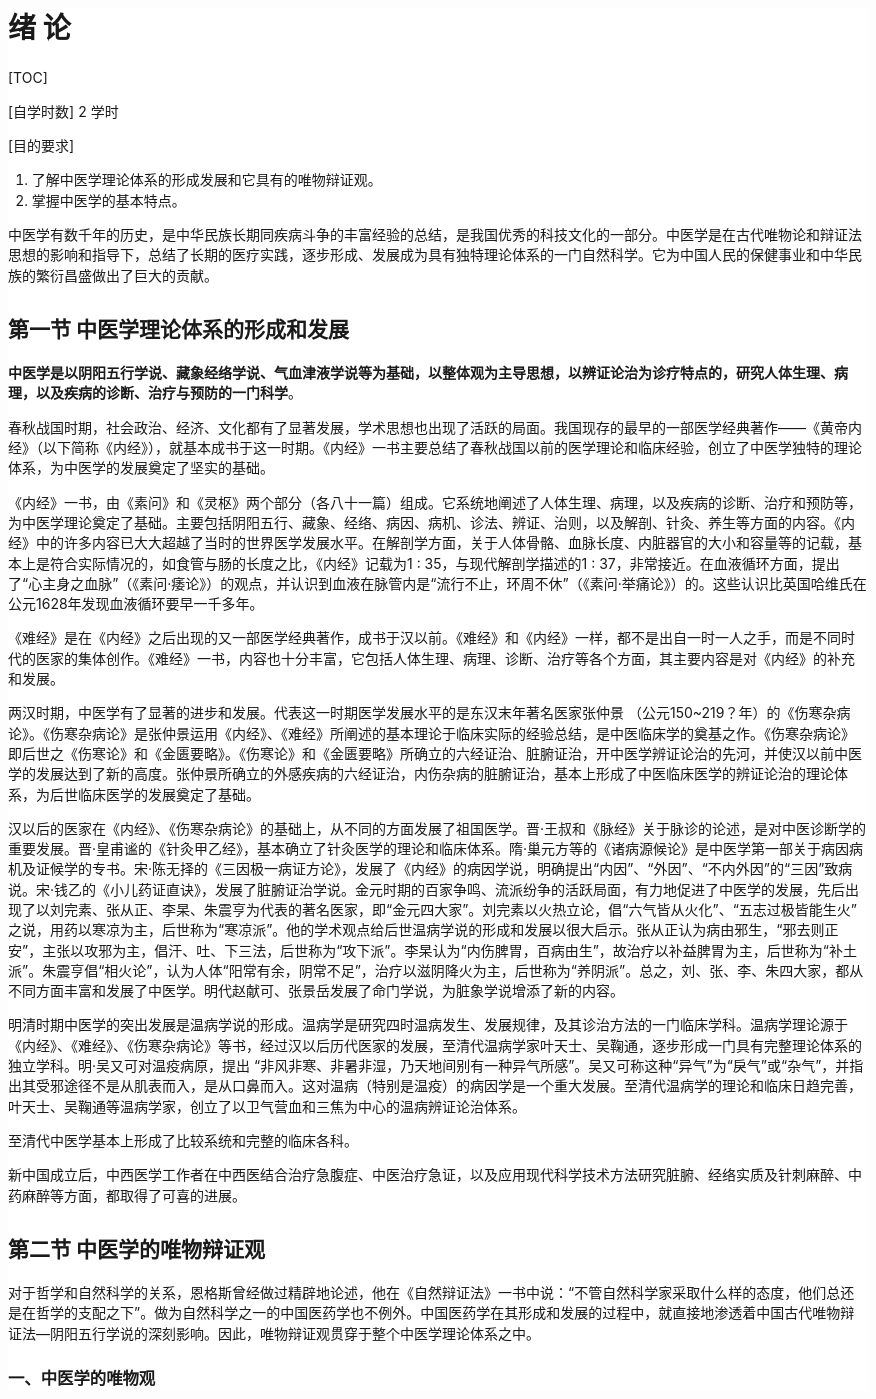 # 绪  论

[TOC]

[自学时数]    2 学时

[目的要求] 

1. 了解中医学理论体系的形成发展和它具有的唯物辩证观。
2. 掌握中医学的基本特点。

中医学有数千年的历史，是中华民族长期同疾病斗争的丰富经验的总结，是我国优秀的科技文化的一部分。中医学是在古代唯物论和辩证法思想的影响和指导下，总结了长期的医疗实践，逐步形成、发展成为具有独特理论体系的一门自然科学。它为中国人民的保健事业和中华民族的繁衍昌盛做出了巨大的贡献。

## 第一节  中医学理论体系的形成和发展

**中医学是以阴阳五行学说、藏象经络学说、气血津液学说等为基础，以整体观为主导思想，以辨证论治为诊疗特点的，研究人体生理、病理，以及疾病的诊断、治疗与预防的一门科学**。

春秋战国时期，社会政治、经济、文化都有了显著发展，学术思想也出现了活跃的局面。我国现存的最早的一部医学经典著作——《黄帝内经》（以下简称《内经》），就基本成书于这一时期。《内经》一书主要总结了春秋战国以前的医学理论和临床经验，创立了中医学独特的理论体系，为中医学的发展奠定了坚实的基础。

《内经》一书，由《素问》和《灵枢》两个部分（各八十一篇）组成。它系统地阐述了人体生理、病理，以及疾病的诊断、治疗和预防等，为中医学理论奠定了基础。主要包括阴阳五行、藏象、经络、病因、病机、诊法、辨证、治则，以及解剖、针灸、养生等方面的内容。《内经》中的许多内容已大大超越了当时的世界医学发展水平。在解剖学方面，关于人体骨骼、血脉长度、内脏器官的大小和容量等的记载，基本上是符合实际情况的，如食管与肠的长度之比，《内经》记载为1 : 35，与现代解剖学描述的1 : 37，非常接近。在血液循环方面，提出了“心主身之血脉”（《素问·痿论》）的观点，并认识到血液在脉管内是“流行不止，环周不休”（《素问·举痛论》）的。这些认识比英国哈维氏在公元1628年发现血液循环要早一千多年。

《难经》是在《内经》之后出现的又一部医学经典著作，成书于汉以前。《难经》和《内经》一样，都不是出自一时一人之手，而是不同时代的医家的集体创作。《难经》一书，内容也十分丰富，它包括人体生理、病理、诊断、治疗等各个方面，其主要内容是对《内经》的补充和发展。

两汉时期，中医学有了显著的进步和发展。代表这一时期医学发展水平的是东汉末年著名医家张仲景 （公元150~219？年）的《伤寒杂病论》。《伤寒杂病论》是张仲景运用《内经》、《难经》所阐述的基本理论于临床实际的经验总结，是中医临床学的奠基之作。《伤寒杂病论》即后世之《伤寒论》和《金匮要略》。《伤寒论》和《金匮要略》所确立的六经证治、脏腑证治，开中医学辨证论治的先河，并使汉以前中医学的发展达到了新的高度。张仲景所确立的外感疾病的六经证治，内伤杂病的脏腑证治，基本上形成了中医临床医学的辨证论治的理论体系，为后世临床医学的发展奠定了基础。

汉以后的医家在《内经》、《伤寒杂病论》的基础上，从不同的方面发展了祖国医学。晋·王叔和《脉经》关于脉诊的论述，是对中医诊断学的重要发展。晋·皇甫谧的《针灸甲乙经》，基本确立了针灸医学的理论和临床体系。隋·巢元方等的《诸病源候论》是中医学第一部关于病因病机及证候学的专书。宋·陈无择的《三因极一病证方论》，发展了《内经》的病因学说，明确提出“内因”、“外因”、“不内外因”的“三因”致病说。宋·钱乙的《小儿药证直诀》，发展了脏腑证治学说。金元时期的百家争鸣、流派纷争的活跃局面，有力地促进了中医学的发展，先后出现了以刘完素、张从正、李杲、朱震亨为代表的著名医家，即“金元四大家”。刘完素以火热立论，倡“六气皆从火化”、“五志过极皆能生火” 之说，用药以寒凉为主，后世称为“寒凉派”。他的学术观点给后世温病学说的形成和发展以很大启示。张从正认为病由邪生，“邪去则正安”，主张以攻邪为主，倡汗、吐、下三法，后世称为“攻下派”。李杲认为“内伤脾胃，百病由生”，故治疗以补益脾胃为主，后世称为“补土派”。朱震亨倡“相火论”，认为人体“阳常有余，阴常不足”，治疗以滋阴降火为主，后世称为“养阴派”。总之，刘、张、李、朱四大家，都从不同方面丰富和发展了中医学。明代赵献可、张景岳发展了命门学说，为脏象学说增添了新的内容。

明清时期中医学的突出发展是温病学说的形成。温病学是研究四时温病发生、发展规律，及其诊治方法的一门临床学科。温病学理论源于《内经》、《难经》、《伤寒杂病论》等书，经过汉以后历代医家的发展，至清代温病学家叶天士、吴鞠通，逐步形成一门具有完整理论体系的独立学科。明·吴又可对温疫病原，提出 “非风非寒、非暑非湿，乃天地间别有一种异气所感”。吴又可称这种“异气”为“戾气”或“杂气”，并指出其受邪途径不是从肌表而入，是从口鼻而入。这对温病（特别是温疫）的病因学是一个重大发展。至清代温病学的理论和临床日趋完善，叶天士、吴鞠通等温病学家，创立了以卫气营血和三焦为中心的温病辨证论治体系。

至清代中医学基本上形成了比较系统和完整的临床各科。

新中国成立后，中西医学工作者在中西医结合治疗急腹症、中医治疗急证，以及应用现代科学技术方法研究脏腑、经络实质及针刺麻醉、中药麻醉等方面，都取得了可喜的进展。

## 第二节  中医学的唯物辩证观

对于哲学和自然科学的关系，恩格斯曾经做过精辟地论述，他在《自然辩证法》一书中说：“不管自然科学家采取什么样的态度，他们总还是在哲学的支配之下”。做为自然科学之一的中国医药学也不例外。中国医药学在其形成和发展的过程中，就直接地渗透着中国古代唯物辩证法—阴阳五行学说的深刻影响。因此，唯物辩证观贯穿于整个中医学理论体系之中。

### 一、中医学的唯物观
